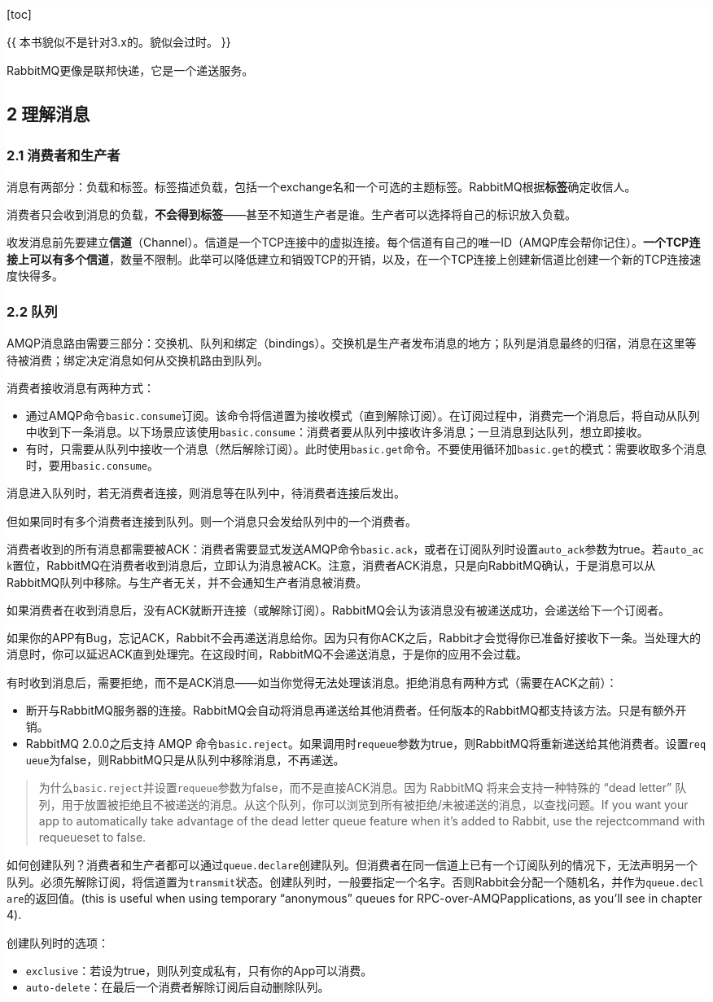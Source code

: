 [toc]

{{
本书貌似不是针对3.x的。貌似会过时。
}}

RabbitMQ更像是联邦快递，它是一个递送服务。


## 2 理解消息

### 2.1 消费者和生产者

消息有两部分：负载和标签。标签描述负载，包括一个exchange名和一个可选的主题标签。RabbitMQ根据**标签**确定收信人。

消费者只会收到消息的负载，**不会得到标签**——甚至不知道生产者是谁。生产者可以选择将自己的标识放入负载。

收发消息前先要建立**信道**（Channel）。信道是一个TCP连接中的虚拟连接。每个信道有自己的唯一ID（AMQP库会帮你记住）。**一个TCP连接上可以有多个信道**，数量不限制。此举可以降低建立和销毁TCP的开销，以及，在一个TCP连接上创建新信道比创建一个新的TCP连接速度快得多。

### 2.2 队列

AMQP消息路由需要三部分：交换机、队列和绑定（bindings）。交换机是生产者发布消息的地方；队列是消息最终的归宿，消息在这里等待被消费；绑定决定消息如何从交换机路由到队列。

消费者接收消息有两种方式：

- 通过AMQP命令`basic.consume`订阅。该命令将信道置为接收模式（直到解除订阅）。在订阅过程中，消费完一个消息后，将自动从队列中收到下一条消息。以下场景应该使用`basic.consume`：消费者要从队列中接收许多消息；一旦消息到达队列，想立即接收。
- 有时，只需要从队列中接收一个消息（然后解除订阅）。此时使用`basic.get`命令。不要使用循环加`basic.get`的模式：需要收取多个消息时，要用`basic.consume`。

消息进入队列时，若无消费者连接，则消息等在队列中，待消费者连接后发出。

但如果同时有多个消费者连接到队列。则一个消息只会发给队列中的一个消费者。

消费者收到的所有消息都需要被ACK：消费者需要显式发送AMQP命令`basic.ack`，或者在订阅队列时设置`auto_ack`参数为true。若`auto_ack`置位，RabbitMQ在消费者收到消息后，立即认为消息被ACK。注意，消费者ACK消息，只是向RabbitMQ确认，于是消息可以从RabbitMQ队列中移除。与生产者无关，并不会通知生产者消息被消费。

如果消费者在收到消息后，没有ACK就断开连接（或解除订阅）。RabbitMQ会认为该消息没有被递送成功，会递送给下一个订阅者。

如果你的APP有Bug，忘记ACK，Rabbit不会再递送消息给你。因为只有你ACK之后，Rabbit才会觉得你已准备好接收下一条。当处理大的消息时，你可以延迟ACK直到处理完。在这段时间，RabbitMQ不会递送消息，于是你的应用不会过载。

有时收到消息后，需要拒绝，而不是ACK消息——如当你觉得无法处理该消息。拒绝消息有两种方式（需要在ACK之前）：

* 断开与RabbitMQ服务器的连接。RabbitMQ会自动将消息再递送给其他消费者。任何版本的RabbitMQ都支持该方法。只是有额外开销。
* RabbitMQ 2.0.0之后支持 AMQP 命令`basic.reject`。如果调用时`requeue`参数为true，则RabbitMQ将重新递送给其他消费者。设置`requeue`为false，则RabbitMQ只是从队列中移除消息，不再递送。

> 为什么`basic.reject`并设置`requeue`参数为false，而不是直接ACK消息。因为 RabbitMQ 将来会支持一种特殊的 “dead letter” 队列，用于放置被拒绝且不被递送的消息。从这个队列，你可以浏览到所有被拒绝/未被递送的消息，以查找问题。If you want your app to automatically take advantage of the dead letter queue feature when it’s added to Rabbit, use the rejectcommand with requeueset to false.

如何创建队列？消费者和生产者都可以通过`queue.declare`创建队列。但消费者在同一信道上已有一个订阅队列的情况下，无法声明另一个队列。必须先解除订阅，将信道置为`transmit`状态。创建队列时，一般要指定一个名字。否则Rabbit会分配一个随机名，并作为`queue.declare`的返回值。(this is useful when using temporary “anonymous” queues for RPC-over-AMQPapplications, as you’ll see in chapter 4).

创建队列时的选项：

- `exclusive`：若设为true，则队列变成私有，只有你的App可以消费。
- `auto-delete`：在最后一个消费者解除订阅后自动删除队列。
